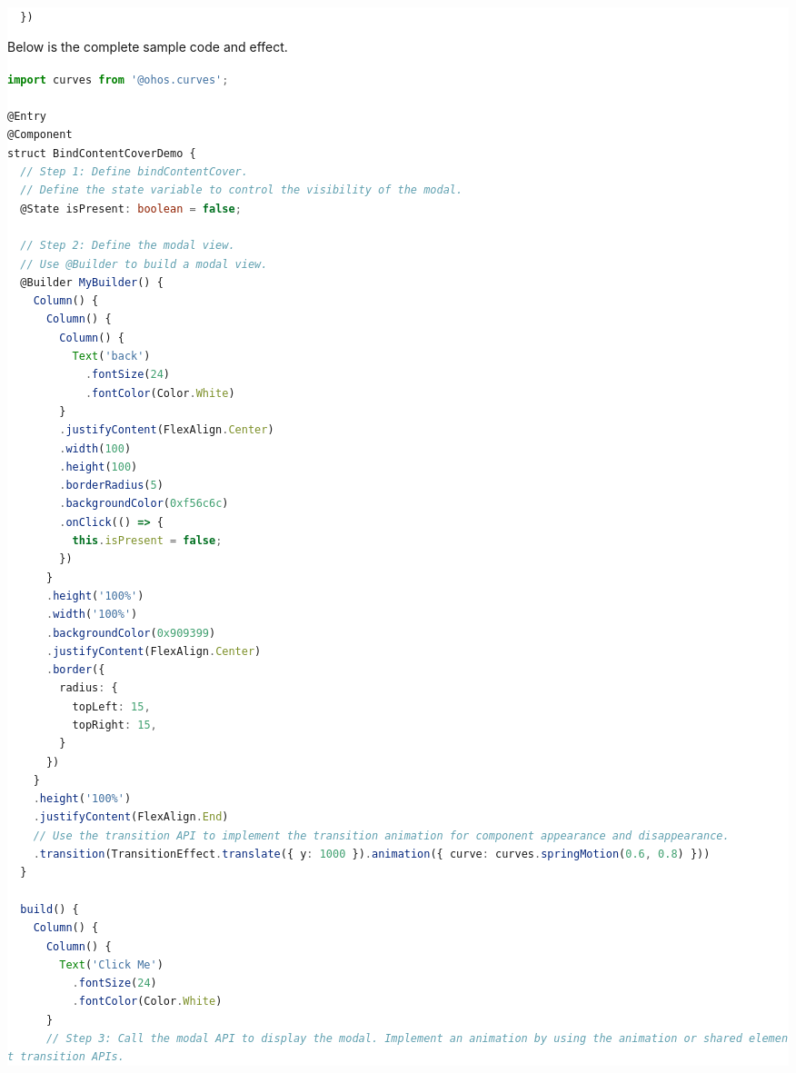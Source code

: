    ```ts
     })
   ```


Below is the complete sample code and effect.



```ts
import curves from '@ohos.curves';

@Entry
@Component
struct BindContentCoverDemo {
  // Step 1: Define bindContentCover.
  // Define the state variable to control the visibility of the modal.
  @State isPresent: boolean = false;

  // Step 2: Define the modal view.
  // Use @Builder to build a modal view.
  @Builder MyBuilder() {
    Column() {
      Column() {
        Column() {
          Text('back')
            .fontSize(24)
            .fontColor(Color.White)
        }
        .justifyContent(FlexAlign.Center)
        .width(100)
        .height(100)
        .borderRadius(5)
        .backgroundColor(0xf56c6c)
        .onClick(() => {
          this.isPresent = false;
        })
      }
      .height('100%')
      .width('100%')
      .backgroundColor(0x909399)
      .justifyContent(FlexAlign.Center)
      .border({
        radius: {
          topLeft: 15,
          topRight: 15,
        }
      })
    }
    .height('100%')
    .justifyContent(FlexAlign.End)
    // Use the transition API to implement the transition animation for component appearance and disappearance.
    .transition(TransitionEffect.translate({ y: 1000 }).animation({ curve: curves.springMotion(0.6, 0.8) }))
  }

  build() {
    Column() {
      Column() {
        Text('Click Me')
          .fontSize(24)
          .fontColor(Color.White)
      }
      // Step 3: Call the modal API to display the modal. Implement an animation by using the animation or shared element transition APIs.
```